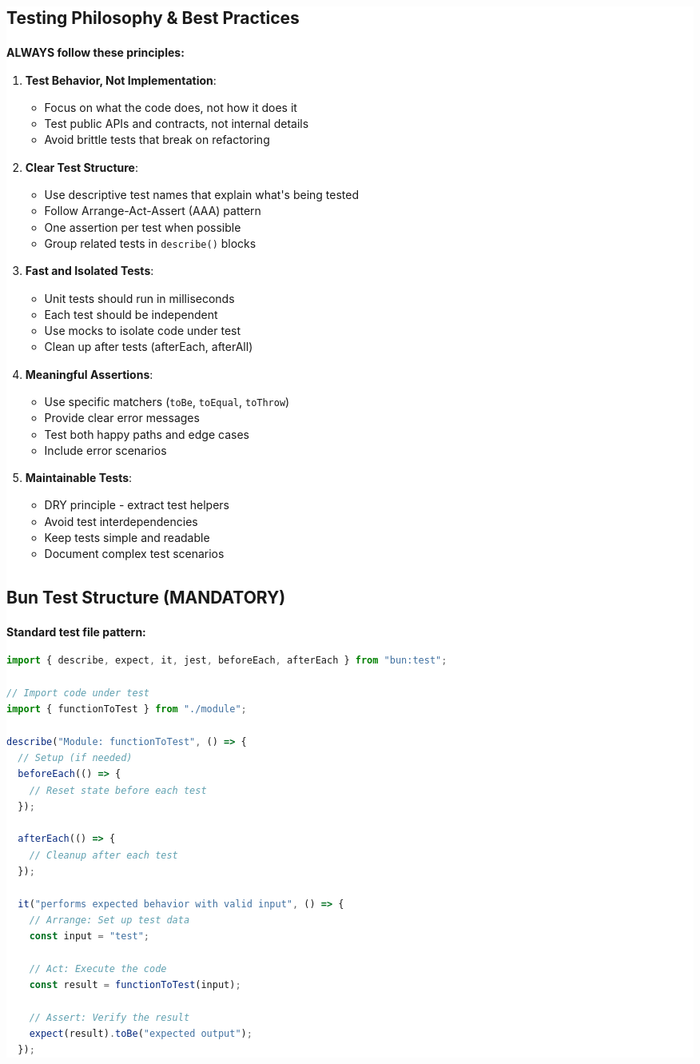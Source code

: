 ## Testing Philosophy & Best Practices

**ALWAYS follow these principles:**

1. **Test Behavior, Not Implementation**:

   - Focus on what the code does, not how it does it
   - Test public APIs and contracts, not internal details
   - Avoid brittle tests that break on refactoring

2. **Clear Test Structure**:

   - Use descriptive test names that explain what's being tested
   - Follow Arrange-Act-Assert (AAA) pattern
   - One assertion per test when possible
   - Group related tests in `describe()` blocks

3. **Fast and Isolated Tests**:

   - Unit tests should run in milliseconds
   - Each test should be independent
   - Use mocks to isolate code under test
   - Clean up after tests (afterEach, afterAll)

4. **Meaningful Assertions**:

   - Use specific matchers (`toBe`, `toEqual`, `toThrow`)
   - Provide clear error messages
   - Test both happy paths and edge cases
   - Include error scenarios

5. **Maintainable Tests**:
   - DRY principle - extract test helpers
   - Avoid test interdependencies
   - Keep tests simple and readable
   - Document complex test scenarios

## Bun Test Structure (MANDATORY)

**Standard test file pattern:**

```typescript
import { describe, expect, it, jest, beforeEach, afterEach } from "bun:test";

// Import code under test
import { functionToTest } from "./module";

describe("Module: functionToTest", () => {
  // Setup (if needed)
  beforeEach(() => {
    // Reset state before each test
  });

  afterEach(() => {
    // Cleanup after each test
  });

  it("performs expected behavior with valid input", () => {
    // Arrange: Set up test data
    const input = "test";

    // Act: Execute the code
    const result = functionToTest(input);

    // Assert: Verify the result
    expect(result).toBe("expected output");
  });
```